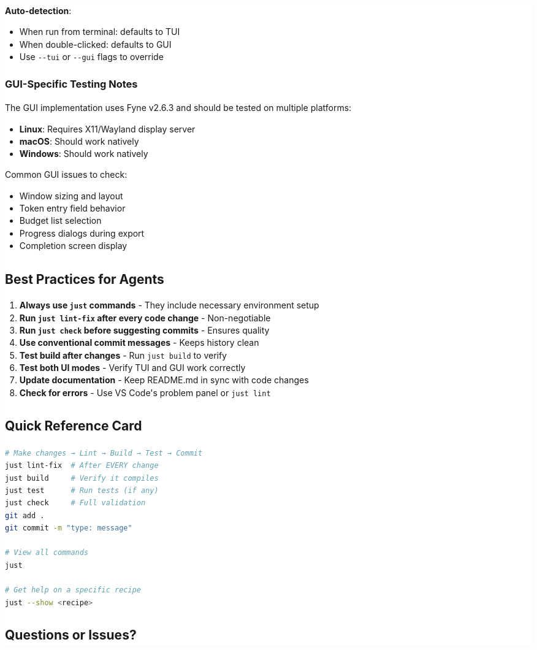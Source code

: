 **Auto-detection**:

- When run from terminal: defaults to TUI
- When double-clicked: defaults to GUI
- Use `--tui` or `--gui` flags to override

### GUI-Specific Testing Notes

The GUI implementation uses Fyne v2.6.3 and should be tested on multiple platforms:

- **Linux**: Requires X11/Wayland display server
- **macOS**: Should work natively
- **Windows**: Should work natively

Common GUI issues to check:

- Window sizing and layout
- Token entry field behavior
- Budget list selection
- Progress dialogs during export
- Completion screen display

## Best Practices for Agents

1. **Always use `just` commands** - They include necessary environment setup
2. **Run `just lint-fix` after every code change** - Non-negotiable
3. **Run `just check` before suggesting commits** - Ensures quality
4. **Use conventional commit messages** - Keeps history clean
5. **Test build after changes** - Run `just build` to verify
6. **Test both UI modes** - Verify TUI and GUI work correctly
7. **Update documentation** - Keep README.md in sync with code changes
8. **Check for errors** - Use VS Code's problem panel or `just lint`

## Quick Reference Card

```bash
# Make changes → Lint → Build → Test → Commit
just lint-fix  # After EVERY change
just build     # Verify it compiles
just test      # Run tests (if any)
just check     # Full validation
git add .
git commit -m "type: message"

# View all commands
just

# Get help on a specific recipe
just --show <recipe>
```

## Questions or Issues?
